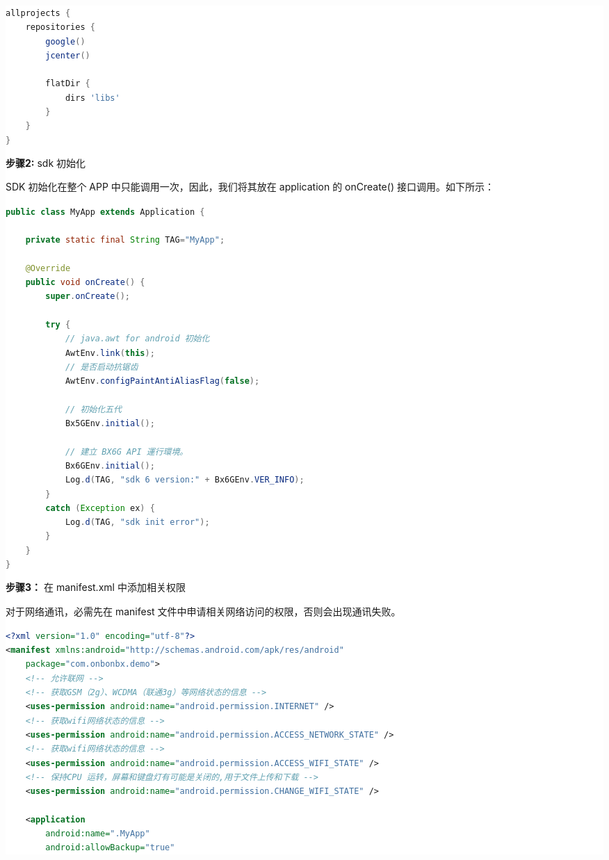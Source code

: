 ```gradle
allprojects {
    repositories {
        google()
        jcenter()

        flatDir {
            dirs 'libs'
        }
    }
}
```

**步骤2:** sdk 初始化

SDK 初始化在整个 APP 中只能调用一次，因此，我们将其放在 application 的 onCreate() 接口调用。如下所示：

```java
public class MyApp extends Application {

    private static final String TAG="MyApp";

    @Override
    public void onCreate() {
        super.onCreate();

        try {
            // java.awt for android 初始化
            AwtEnv.link(this);
            // 是否启动抗锯齿
            AwtEnv.configPaintAntiAliasFlag(false);

            // 初始化五代
            Bx5GEnv.initial();

            // 建立 BX6G API 運行環境。
            Bx6GEnv.initial();
            Log.d(TAG, "sdk 6 version:" + Bx6GEnv.VER_INFO);
        }
        catch (Exception ex) {
            Log.d(TAG, "sdk init error");
        }
    }
}
```

**步骤3：** 在 manifest.xml 中添加相关权限

对于网络通讯，必需先在 manifest 文件中申请相关网络访问的权限，否则会出现通讯失败。

```xml
<?xml version="1.0" encoding="utf-8"?>
<manifest xmlns:android="http://schemas.android.com/apk/res/android"
    package="com.onbonbx.demo">
    <!-- 允许联网 -->
    <!-- 获取GSM（2g）、WCDMA（联通3g）等网络状态的信息 -->
    <uses-permission android:name="android.permission.INTERNET" />
    <!-- 获取wifi网络状态的信息 -->
    <uses-permission android:name="android.permission.ACCESS_NETWORK_STATE" />
    <!-- 获取wifi网络状态的信息 -->
    <uses-permission android:name="android.permission.ACCESS_WIFI_STATE" />
    <!-- 保持CPU 运转，屏幕和键盘灯有可能是关闭的,用于文件上传和下载 -->
    <uses-permission android:name="android.permission.CHANGE_WIFI_STATE" />

    <application
        android:name=".MyApp"
        android:allowBackup="true"
```